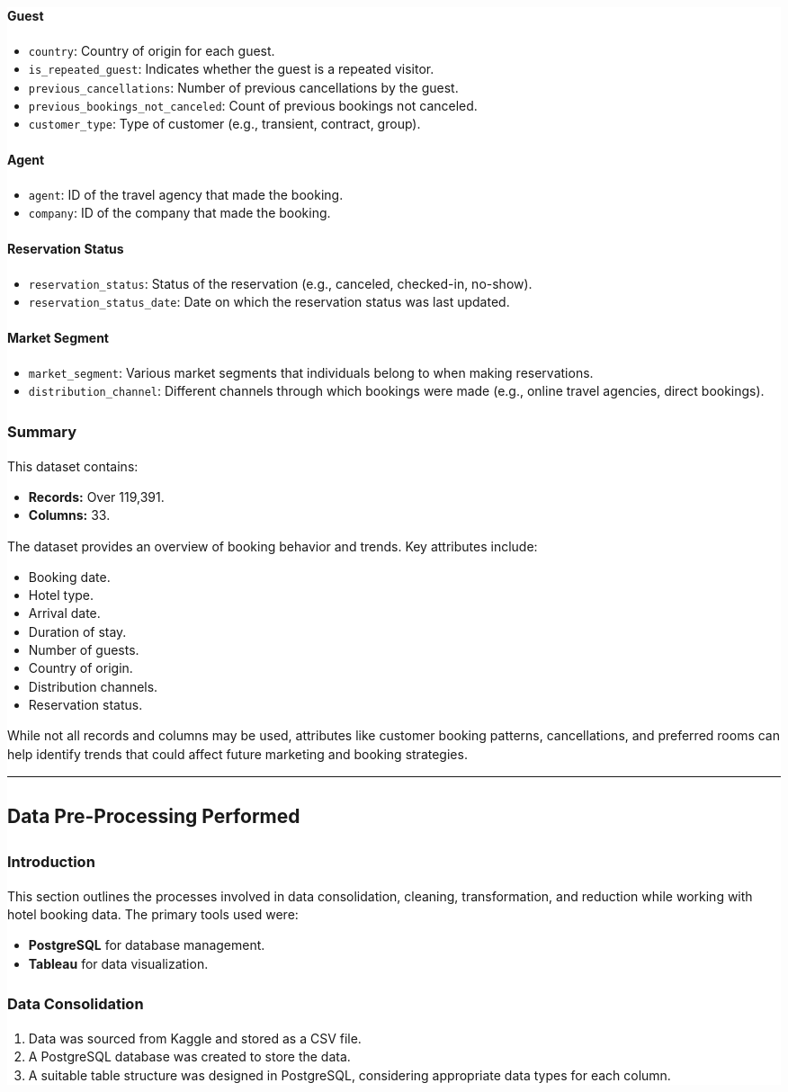 #### **Guest**
- `country`: Country of origin for each guest.
- `is_repeated_guest`: Indicates whether the guest is a repeated visitor.
- `previous_cancellations`: Number of previous cancellations by the guest.
- `previous_bookings_not_canceled`: Count of previous bookings not canceled.
- `customer_type`: Type of customer (e.g., transient, contract, group).

#### **Agent**
- `agent`: ID of the travel agency that made the booking.
- `company`: ID of the company that made the booking.

#### **Reservation Status**
- `reservation_status`: Status of the reservation (e.g., canceled, checked-in, no-show).
- `reservation_status_date`: Date on which the reservation status was last updated.

#### **Market Segment**
- `market_segment`: Various market segments that individuals belong to when making reservations.
- `distribution_channel`: Different channels through which bookings were made (e.g., online travel agencies, direct bookings).

### Summary
This dataset contains:
- **Records:** Over 119,391.
- **Columns:** 33.  

The dataset provides an overview of booking behavior and trends. Key attributes include:
- Booking date.
- Hotel type.
- Arrival date.
- Duration of stay.
- Number of guests.
- Country of origin.
- Distribution channels.
- Reservation status.  

While not all records and columns may be used, attributes like customer booking patterns, cancellations, and preferred rooms can help identify trends that could affect future marketing and booking strategies.

---

## Data Pre-Processing Performed

### Introduction
This section outlines the processes involved in data consolidation, cleaning, transformation, and reduction while working with hotel booking data. The primary tools used were:
- **PostgreSQL** for database management.
- **Tableau** for data visualization.

### Data Consolidation
1. Data was sourced from Kaggle and stored as a CSV file.
2. A PostgreSQL database was created to store the data.
3. A suitable table structure was designed in PostgreSQL, considering appropriate data types for each column.
